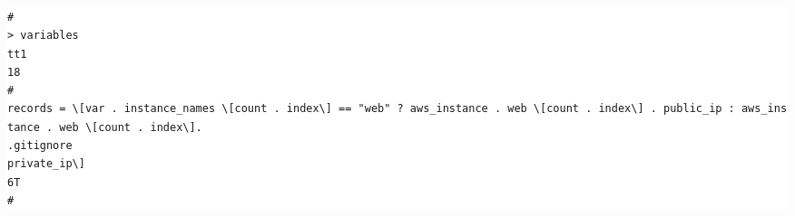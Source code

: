     #
    > variables
    tt1
    18
    #
    records = \[var . instance_names \[count . index\] == "web" ? aws_instance . web \[count . index\] . public_ip : aws_instance . web \[count . index\].
    .gitignore
    private_ip\]
    6T
    #

[^45]: V REPOS
    terraform > count > output.of > $ output "instances_info"
    > Ansible
    1
    output "instances_info" {
    > Concepts
    2
    value = aws_instance . web
    3
    > notes
    > Robosho-shellscripts
    M
    > roboshop-ansible
    > roboshop-ansible-roles
    > shellscripts
    terraform
    > conditions
    count
    count.tf
    U
    output.tf
    U
    provider.tf
    C

[^46]: instance_metadata_tags" = "disabled"
    1)
    "monitoring" = false
    "network_interface" = toset(\[\])
    "outpost_arn" = ""
    "password_data" = "l
    "placement_group" = "I
    "placement_partition_number" = 0
    "primary_network_interface_id" = "eni-06bba963434a007e0"
    "private_dns" = "ip-172-31-17-132.ec2. internal"
    "private_dns_name_options" = tolist(\[
    "enable_resource_name_dns_a_record" = false
    "enable_resource_name_dns_aaaa_record" = false
    "hostname_type" = "ip-name"
    "private_ip" = "172. 31.17.132"
    "public_dns" = "ec2-18-212-229-220. compute-1. amazonaws . com"
    "public_ip" = "18.212.229.220"
    "root_block_device" = tolist(\[


[^1]: V REPOS
[^2]: MINGW64:/e/awsdevops/Repos/terraform/variables
[^3]: REPOS
[^4]: PS E: \\AWSDevops \\Repos \\terraform\\variables> terraform plan
[^5]: terraform > variables > ec2.tf > { resource "aws_instance" "web"
[^6]: terraform > variables > variables.tf > < variable "tags"
[^7]: Plan: 1 to add, 0 to change, 0 to destroy.
[^8]: Instances (1) Info
[^9]: PS E: \\AWSDevops \\Repos \\terraform\\variables> terraform destroy -auto-approve
[^10]: Plan: 0 to add, 0 to change, 1 to destroy.
[^11]: Instances (1) Info
[^12]: terraform > variables > sg.tf > % resource "aws_security_group" "roboshop-all" > { egress > . protocol
[^13]: terraform > variables > ec2.tf > % resource "aws_instance" "web" > \[ \] vpc_security_group_ids
[^14]: terraform > variables > variables.tf > $ variable "sg-name" > @ type
[^15]: PS E: \\AWSDevops \\Repos \\terraform\\variables> terraform apply -auto-approve
[^16]: Plan: 2 to add, 0 to change, 0 to destroy.
[^17]: Instances (2) Info
[^18]: i-0d40508c555cd0a28 (Hello Terraform)
[^19]: i-0d40508c555cd0a28 (Hello Terraform)
[^20]: Plan: 0 to add, 0 to change, 2 to destroy.
[^21]: terraform > variables > variables.tf > % variable "ami_id"
[^22]: PS E: \\AWSDevops \\Repos \\terraform\\variables> terraform plan
[^23]: terraform > variables > terraform.tfvars > . instance_type
[^24]: terraform > variables > variables.tf > % variable "instance_type" > . default
[^25]: terraform > variables > variables.tf > % variable "ami_id" > ) default
[^26]: Terraform will perform the following actions:
[^27]: PS E: \\AWSDevops \\Repos \\terraform\\variables> terraform plan -var="instance_type=t3.medium"
[^28]: EXPLORER
[^29]: PS E: \\AWSDevOps \\Repos \\terraform\\variables> terraform plan -var-file="roboshop. tfvars"
[^30]: C: \\devops \\daws-76s\\repos \\terraform>set TF_VAR_instance_type=t3. xlarge
[^31]: C: \\devops\\daws-76s\\repos \\terraform\\variables>terraform plan -var-file="roboshop. tfvars" -var="instance_type=t3. medium
[^32]: terraform > variables > variables.tf > ..
[^33]: EXPLORER
[^34]: REPOS
[^35]: terraform > conditions > variables.tf > < variable "ami_id"
[^36]: PS E: \\AWSDevops\\Repos \\terraform> cd . \\conditions\\
[^37]: PS E: \\AWSDevOps \\Repos \\terraform\\conditions> terraform plan
[^38]: V REPOS
[^39]: PS E: \\AWSDevops\\Repos \\terraform\\conditions> terraform plan
[^40]: V REPOS
[^41]: REPOS
[^42]: PS E: \\AWSDevops\\Repos \\terraform\\variables> terraform apply -auto-approve
[^43]: Apply complete! Resources: 2 added, 0 changed, 0 destroyed.
[^44]: REPOS
[^47]: Instances (11) Info
[^48]: terraform > count > count.tf > % resource "aws_route53_record" "www"
[^49]: terraform > count > \\ variables.tf > ' variable "domain_name'
[^50]: terraform > count > output.tf
[^51]: PS E: \\AWSDevOps \\Repos \\terraform\\count> terraform apply -auto-approve
[^52]: aws_route53_record.www\[0\]: Creation complete after 50s \[id=Z06431971951XUVZELNIC_mongodb. chowdarychilukuri . in_A\]
[^53]: Instances (23) Info
[^54]: Q Filter records by property or value
[^55]: C: \\devops \\daws-76s\\repos \\terraform\\variables>terraform console
[^56]: terraform > count > variables.tf > $ variable "domain_name"
[^57]: terraform > count > count.tf > $ resource "aws_instance" "web"
[^58]: EXPLORER
[^59]: REPOS
[^60]: terraform > locals > variables.tf > < variable "domain_name"
[^61]: # aws_route53_record .www \[10\] will be created